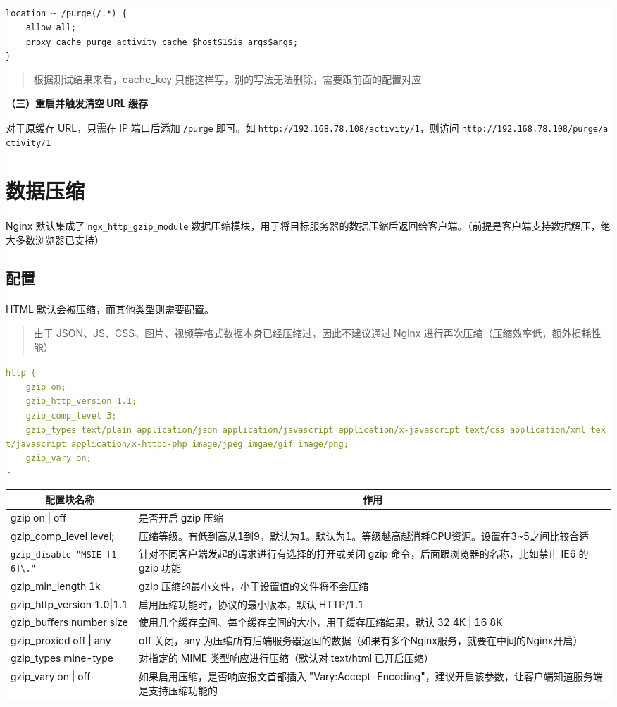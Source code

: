 ```yam
location ~ /purge(/.*) {
	allow all;
	proxy_cache_purge activity_cache $host$1$is_args$args;
}
```

> 根据测试结果来看，cache_key 只能这样写，别的写法无法删除，需要跟前面的配置对应

**（三）重启并触发清空 URL 缓存**

对于原缓存 URL，只需在 IP 端口后添加 `/purge` 即可。如 `http://192.168.78.108/activity/1`，则访问 `http://192.168.78.108/purge/activity/1`



# 数据压缩

Nginx 默认集成了 `ngx_http_gzip_module` 数据压缩模块，用于将目标服务器的数据压缩后返回给客户端。（前提是客户端支持数据解压，绝大多数浏览器已支持）

## 配置

HTML 默认会被压缩，而其他类型则需要配置。

> 由于 JSON、JS、CSS、图片、视频等格式数据本身已经压缩过，因此不建议通过 Nginx 进行再次压缩（压缩效率低，额外损耗性能）

```yaml
http {
    gzip on;
    gzip_http_version 1.1;
    gzip_comp_level 3;
    gzip_types text/plain application/json application/javascript application/x-javascript text/css application/xml text/javascript application/x-httpd-php image/jpeg imgae/gif image/png;
    gzip_vary on;
}
```

| 配置块名称                    | 作用                                                         |
| ----------------------------- | ------------------------------------------------------------ |
| gzip on \| off                | 是否开启 gzip 压缩                                           |
| gzip_comp_level level;        | 压缩等级。有低到高从1到9，默认为1。默认为1。等级越高越消耗CPU资源。设置在3~5之间比较合适 |
| `gzip_disable "MSIE [1-6]\."` | 针对不同客户端发起的请求进行有选择的打开或关闭 gzip 命令，后面跟浏览器的名称，比如禁止 IE6 的 gzip 功能 |
| gzip_min_length 1k            | gzip 压缩的最小文件，小于设置值的文件将不会压缩              |
| gzip_http_version 1.0\|1.1    | 启用压缩功能时，协议的最小版本，默认 HTTP/1.1                |
| gzip_buffers number size      | 使用几个缓存空间、每个缓存空间的大小，用于缓存压缩结果，默认 32 4K \| 16 8K |
| gzip_proxied off \| any       | off 关闭，any 为压缩所有后端服务器返回的数据（如果有多个Nginx服务，就要在中间的Nginx开启） |
| gzip_types mine-type          | 对指定的 MIME 类型响应进行压缩（默认对 text/html 已开启压缩） |
| gzip_vary on \| off           | 如果启用压缩，是否响应报文首部插入 "Vary:Accept-Encoding"，建议开启该参数，让客户端知道服务端是支持压缩功能的 |
